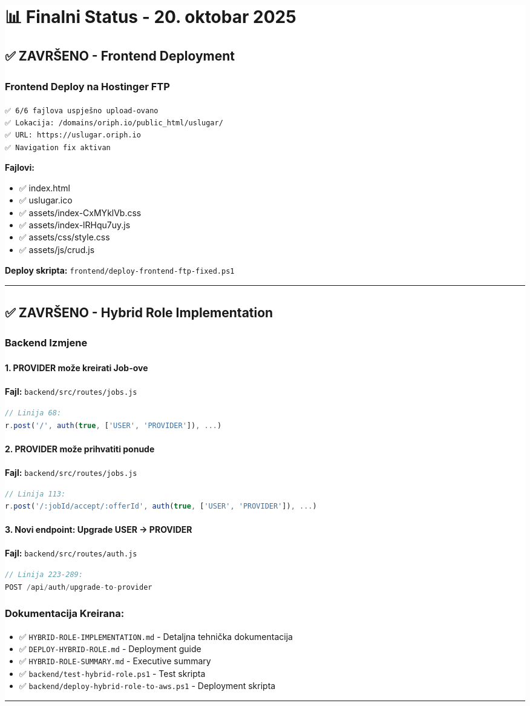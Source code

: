# 📊 Finalni Status - 20. oktobar 2025

## ✅ ZAVRŠENO - Frontend Deployment

### Frontend Deploy na Hostinger FTP
```
✅ 6/6 fajlova uspješno upload-ovano
✅ Lokacija: /domains/oriph.io/public_html/uslugar/
✅ URL: https://uslugar.oriph.io
✅ Navigation fix aktivan
```

**Fajlovi:**
- ✅ index.html
- ✅ uslugar.ico
- ✅ assets/index-CxMYklVb.css
- ✅ assets/index-lRHqu7uy.js
- ✅ assets/css/style.css
- ✅ assets/js/crud.js

**Deploy skripta:** `frontend/deploy-frontend-ftp-fixed.ps1`

---

## ✅ ZAVRŠENO - Hybrid Role Implementation

### Backend Izmjene

#### 1. PROVIDER može kreirati Job-ove
**Fajl:** `backend/src/routes/jobs.js`
```javascript
// Linija 68:
r.post('/', auth(true, ['USER', 'PROVIDER']), ...)
```

#### 2. PROVIDER može prihvatiti ponude
**Fajl:** `backend/src/routes/jobs.js`
```javascript
// Linija 113:
r.post('/:jobId/accept/:offerId', auth(true, ['USER', 'PROVIDER']), ...)
```

#### 3. Novi endpoint: Upgrade USER → PROVIDER
**Fajl:** `backend/src/routes/auth.js`
```javascript
// Linija 223-289:
POST /api/auth/upgrade-to-provider
```

### Dokumentacija Kreirana:
- ✅ `HYBRID-ROLE-IMPLEMENTATION.md` - Detaljna tehnička dokumentacija
- ✅ `DEPLOY-HYBRID-ROLE.md` - Deployment guide
- ✅ `HYBRID-ROLE-SUMMARY.md` - Executive summary
- ✅ `backend/test-hybrid-role.ps1` - Test skripta
- ✅ `backend/deploy-hybrid-role-to-aws.ps1` - Deployment skripta

---